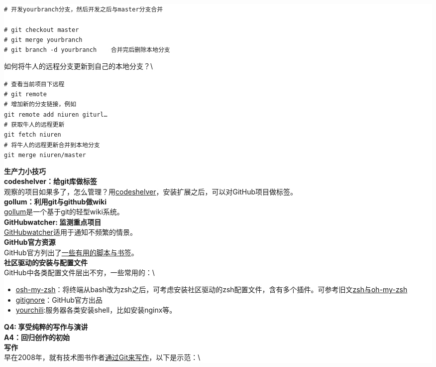     # 开发yourbranch分支，然后开发之后与master分支合并

    # git checkout master
    # git merge yourbranch
    # git branch -d yourbranch    合并完后删除本地分支

如何将牛人的远程分支更新到自己的本地分支？\

    # 查看当前项目下远程
    # git remote
    # 增加新的分支链接，例如
    git remote add niuren giturl…
    # 获取牛人的远程更新
    git fetch niuren
    # 将牛人的远程更新合并到本地分支
    git merge niuren/master

**生产力小技巧**\
**codeshelver：给git库做标签**\
观察的项目如果多了，怎么管理？用[codeshelver](https://www.codeshelver.com/)，安装扩展之后，可以对GitHub项目做标签。\
**gollum：利用git与github做wiki**\
[gollum](https://github.com/github/gollum)是一个基于git的轻型wiki系统。\
**GitHubwatcher: 监测重点项目**\
[GitHubwatcher](https://github.com/DAddYE/githubwatcher)适用于通知不频繁的情景。\
**GitHub官方资源**\
GitHub官方列出了[一些有用的脚本与书签](http://help.github.com/userscripts-and-bookmarklets/)。\
**社区驱动的安装与配置文件**\
GitHub中各类配置文件层出不穷，一些常用的：\

-   [osh-my-zsh](https://github.com/robbyrussell/oh-my-zsh)：将终端从bash改为zsh之后，可考虑安装社区驱动的zsh配置文件，含有多个插件。可参考旧文[zsh与oh-my-zsh](http://www.yangzhiping.com/tech/zsh-oh-my-zsh.html)
-   [gitignore](https://github.com/GitHub/gitignore)：GitHub官方出品
-   [yourchili](https://github.com/ericpaulbishop/yourchili):服务器各类安装shell，比如安装nginx等。

<div>

</div>

**Q4: 享受纯粹的写作与演讲**\
**A4：回归创作的初始**\
**写作**\
早在2008年，就有技术图书作者[通过Git来写作](https://github.com/blog/91-not-just-code)，以下是示范：\
